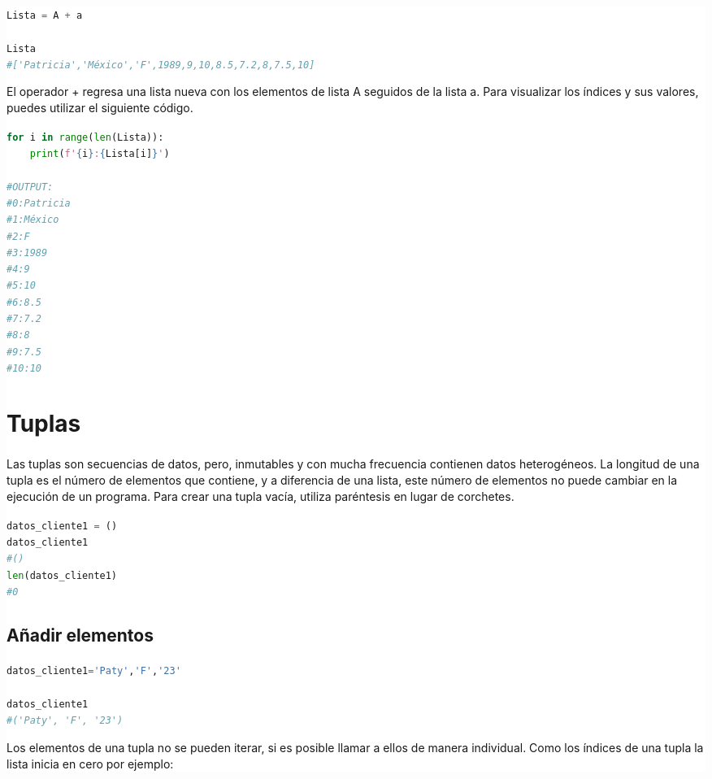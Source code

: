```python
Lista = A + a

Lista
#['Patricia','México','F',1989,9,10,8.5,7.2,8,7.5,10]
```

El operador + regresa una lista nueva con los elementos de lista A seguidos de la lista a. Para visualizar los índices y sus valores, puedes utilizar el siguiente código.

```python
for i in range(len(Lista)):
	print(f'{i}:{Lista[i]}')

#OUTPUT:
#0:Patricia
#1:México
#2:F
#3:1989
#4:9
#5:10
#6:8.5
#7:7.2
#8:8
#9:7.5
#10:10
```

# Tuplas

Las tuplas son secuencias de datos, pero, inmutables y con mucha frecuencia contienen datos heterogéneos. La longitud de una tupla es el número de elementos que contiene, y a diferencia de una lista, este número de elementos no puede cambiar en la ejecución de un programa. Para crear una tupla vacía, utiliza paréntesis en lugar de corchetes.

```python
datos_cliente1 = ()
datos_cliente1
#()
len(datos_cliente1)
#0
```

## Añadir elementos

```python
datos_cliente1='Paty','F','23'

datos_cliente1
#('Paty', 'F', '23')
```

Los elementos de una tupla no se pueden iterar, si es posible llamar a ellos de manera individual. Como los índices de una tupla la lista inicia en cero por ejemplo:
